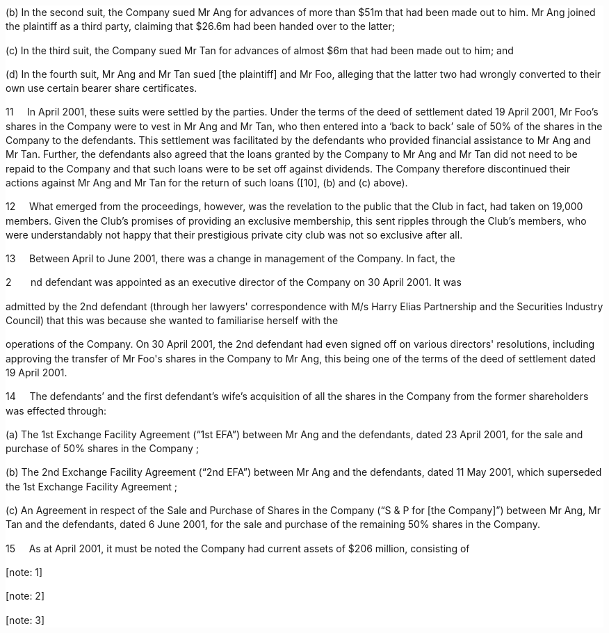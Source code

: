  (b) In the second suit, the Company sued Mr Ang for advances of more than $51m that had been made out to him. Mr Ang joined the plaintiff as a third party, claiming that $26.6m had been handed over to the latter; 

 (c) In the third suit, the Company sued Mr Tan for advances of almost $6m that had been made out to him; and 

 (d) In the fourth suit, Mr Ang and Mr Tan sued [the plaintiff] and Mr Foo, alleging that the latter two had wrongly converted to their own use certain bearer share certificates. 

11     In April 2001, these suits were settled by the parties. Under the terms of the deed of settlement dated 19 April 2001, Mr Foo’s shares in the Company were to vest in Mr Ang and Mr Tan, who then entered into a ‘back to back’ sale of 50% of the shares in the Company to the defendants. This settlement was facilitated by the defendants who provided financial assistance to Mr Ang and Mr Tan. Further, the defendants also agreed that the loans granted by the Company to Mr Ang and Mr Tan did not need to be repaid to the Company and that such loans were to be set off against dividends. The Company therefore discontinued their actions against Mr Ang and Mr Tan for the return of such loans ([10], (b) and (c) above). 

12     What emerged from the proceedings, however, was the revelation to the public that the Club in fact, had taken on 19,000 members. Given the Club’s promises of providing an exclusive membership, this sent ripples through the Club’s members, who were understandably not happy that their prestigious private city club was not so exclusive after all. 

13     Between April to June 2001, there was a change in management of the Company. In fact, the 

2       nd defendant was appointed as an executive director of the Company on 30 April 2001. It was 

admitted by the 2nd defendant (through her lawyers' correspondence with M/s Harry Elias Partnership and the Securities Industry Council) that this was because she wanted to familiarise herself with the 

operations of the Company. On 30 April 2001, the 2nd defendant had even signed off on various directors' resolutions, including approving the transfer of Mr Foo's shares in the Company to Mr Ang, this being one of the terms of the deed of settlement dated 19 April 2001. 

14     The defendants’ and the first defendant’s wife’s acquisition of all the shares in the Company from the former shareholders was effected through: 

 (a) The 1st Exchange Facility Agreement (“1st EFA”) between Mr Ang and the defendants, dated 23 April 2001, for the sale and purchase of 50% shares in the Company ; 

 (b) The 2nd Exchange Facility Agreement (“2nd EFA”) between Mr Ang and the defendants, dated 11 May 2001, which superseded the 1st Exchange Facility Agreement ; 

 (c) An Agreement in respect of the Sale and Purchase of Shares in the Company (“S & P for [the Company]”) between Mr Ang, Mr Tan and the defendants, dated 6 June 2001, for the sale and purchase of the remaining 50% shares in the Company. 

15     As at April 2001, it must be noted the Company had current assets of $206 million, consisting of 

 [note: 1] 

 [note: 2] 

 [note: 3] 

